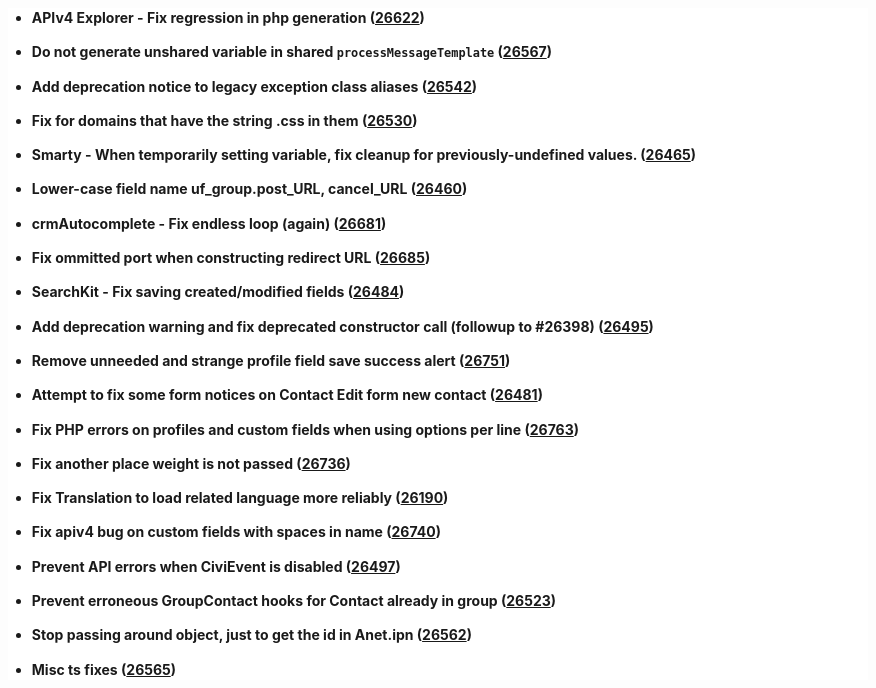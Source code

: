 - **APIv4 Explorer - Fix regression in php generation
  ([26622](https://github.com/civicrm/civicrm-core/pull/26622))**

- **Do not generate unshared variable in shared `processMessageTemplate`
  ([26567](https://github.com/civicrm/civicrm-core/pull/26567))**

- **Add deprecation notice to legacy exception class aliases
  ([26542](https://github.com/civicrm/civicrm-core/pull/26542))**

- **Fix for domains that have the string .css in them
  ([26530](https://github.com/civicrm/civicrm-core/pull/26530))**

- **Smarty - When temporarily setting variable, fix cleanup for
  previously-undefined values.
  ([26465](https://github.com/civicrm/civicrm-core/pull/26465))**

- **Lower-case field name uf_group.post_URL, cancel_URL
  ([26460](https://github.com/civicrm/civicrm-core/pull/26460))**

- **crmAutocomplete - Fix endless loop (again)
  ([26681](https://github.com/civicrm/civicrm-core/pull/26681))**

- **Fix ommitted port when constructing redirect URL
  ([26685](https://github.com/civicrm/civicrm-core/pull/26685))**

- **SearchKit - Fix saving created/modified fields
  ([26484](https://github.com/civicrm/civicrm-core/pull/26484))**

- **Add deprecation warning and fix deprecated constructor call (followup to
  #26398) ([26495](https://github.com/civicrm/civicrm-core/pull/26495))**

- **Remove unneeded and strange profile field save success alert
  ([26751](https://github.com/civicrm/civicrm-core/pull/26751))**

- **Attempt to fix some form notices on Contact Edit form new contact
  ([26481](https://github.com/civicrm/civicrm-core/pull/26481))**

- **Fix PHP errors on profiles and custom fields when using options per line
  ([26763](https://github.com/civicrm/civicrm-core/pull/26763))**

- **Fix another place weight is not passed
  ([26736](https://github.com/civicrm/civicrm-core/pull/26736))**

- **Fix Translation to load related language more reliably
  ([26190](https://github.com/civicrm/civicrm-core/pull/26190))**

- **Fix apiv4 bug on custom fields with spaces in name
  ([26740](https://github.com/civicrm/civicrm-core/pull/26740))**

- **Prevent API errors when CiviEvent is disabled
  ([26497](https://github.com/civicrm/civicrm-core/pull/26497))**

- **Prevent erroneous GroupContact hooks for Contact already in group
  ([26523](https://github.com/civicrm/civicrm-core/pull/26523))**

- **Stop passing around object, just to get the id in Anet.ipn
  ([26562](https://github.com/civicrm/civicrm-core/pull/26562))**

- **Misc ts fixes
  ([26565](https://github.com/civicrm/civicrm-core/pull/26565))**

